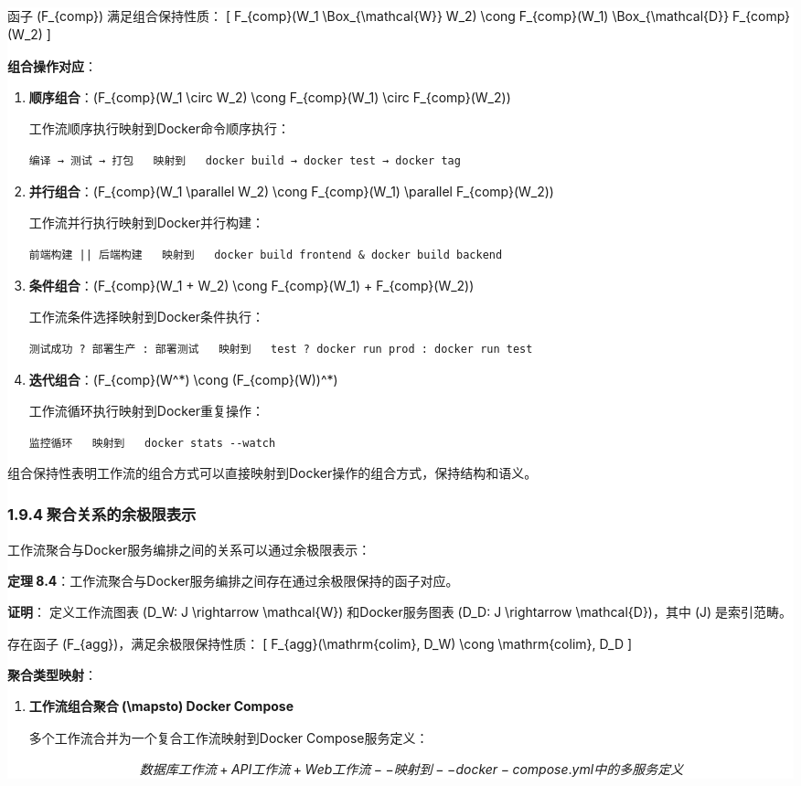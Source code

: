 函子 \(F_{comp}\) 满足组合保持性质：
\[ F_{comp}(W_1 \Box_{\mathcal{W}} W_2) \cong F_{comp}(W_1) \Box_{\mathcal{D}} F_{comp}(W_2) \]

**组合操作对应**：

1. **顺序组合**：\(F_{comp}(W_1 \circ W_2) \cong F_{comp}(W_1) \circ F_{comp}(W_2)\)

   工作流顺序执行映射到Docker命令顺序执行：

   ```text
   编译 → 测试 → 打包   映射到   docker build → docker test → docker tag
   ```

2. **并行组合**：\(F_{comp}(W_1 \parallel W_2) \cong F_{comp}(W_1) \parallel F_{comp}(W_2)\)

   工作流并行执行映射到Docker并行构建：

   ```text
   前端构建 || 后端构建   映射到   docker build frontend & docker build backend
   ```

3. **条件组合**：\(F_{comp}(W_1 + W_2) \cong F_{comp}(W_1) + F_{comp}(W_2)\)

   工作流条件选择映射到Docker条件执行：

   ```text
   测试成功 ? 部署生产 : 部署测试   映射到   test ? docker run prod : docker run test
   ```

4. **迭代组合**：\(F_{comp}(W^\*) \cong (F_{comp}(W))^\*\)

   工作流循环执行映射到Docker重复操作：

   ```text
   监控循环   映射到   docker stats --watch
   ```

组合保持性表明工作流的组合方式可以直接映射到Docker操作的组合方式，保持结构和语义。

### 1.9.4 聚合关系的余极限表示

工作流聚合与Docker服务编排之间的关系可以通过余极限表示：

**定理 8.4**：工作流聚合与Docker服务编排之间存在通过余极限保持的函子对应。

**证明**：
定义工作流图表 \(D_W: J \rightarrow \mathcal{W}\) 和Docker服务图表 \(D_D: J \rightarrow \mathcal{D}\)，其中 \(J\) 是索引范畴。

存在函子 \(F_{agg}\)，满足余极限保持性质：
\[ F_{agg}(\mathrm{colim}\, D_W) \cong \mathrm{colim}\, D_D \]

**聚合类型映射**：

1. **工作流组合聚合 \(\mapsto\) Docker Compose**

   多个工作流合并为一个复合工作流映射到Docker Compose服务定义：

   ```math
   数据库工作流 + API工作流 + Web工作流  
      --映射到--  
   docker-compose.yml中的多服务定义
   ```

